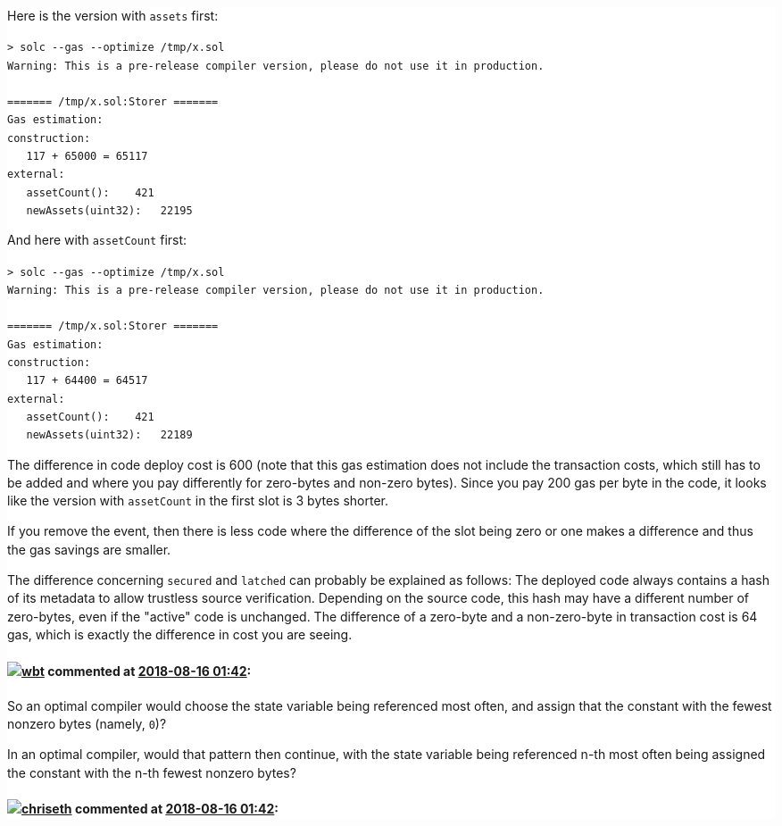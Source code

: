 Here is the version with `assets` first:
```
> solc --gas --optimize /tmp/x.sol 
Warning: This is a pre-release compiler version, please do not use it in production.

======= /tmp/x.sol:Storer =======
Gas estimation:
construction:
   117 + 65000 = 65117
external:
   assetCount():	421
   newAssets(uint32):	22195
```

And here with `assetCount` first:
```
> solc --gas --optimize /tmp/x.sol 
Warning: This is a pre-release compiler version, please do not use it in production.

======= /tmp/x.sol:Storer =======
Gas estimation:
construction:
   117 + 64400 = 64517
external:
   assetCount():	421
   newAssets(uint32):	22189
```

The difference in code deploy cost is 600 (note that this gas estimation does not include the transaction costs, which still has to be added and where you pay differently for zero-bytes and non-zero bytes). Since you pay 200 gas per byte in the code, it looks like the version with `assetCount` in the first slot is 3 bytes shorter.

If you remove the event, then there is less code where the difference of the slot being zero or one makes a difference and thus the gas savings are smaller.

The difference concerning `secured` and `latched` can probably be explained as follows: The deployed code always contains a hash of its metadata to allow trustless source verification. Depending on the source code, this hash may have a different number of zero-bytes, even if the "active" code is unchanged. The difference of a zero-byte and a non-zero-byte in transaction cost is 64 gas, which is exactly the difference in cost you are seeing.

#### <img src="https://avatars.githubusercontent.com/u/563406?v=4" width="50">[wbt](https://github.com/wbt) commented at [2018-08-16 01:42](https://github.com/ethereum/solidity/issues/4830#issuecomment-413557680):

So an optimal compiler would choose the state variable being referenced most often, and assign that the constant with the fewest nonzero bytes (namely, `0`)?  

In an optimal compiler, would that pattern then continue, with the state variable being referenced n-th most often being assigned the constant with the n-th fewest nonzero bytes?

#### <img src="https://avatars.githubusercontent.com/u/9073706?v=4" width="50">[chriseth](https://github.com/chriseth) commented at [2018-08-16 01:42](https://github.com/ethereum/solidity/issues/4830#issuecomment-413571294):
